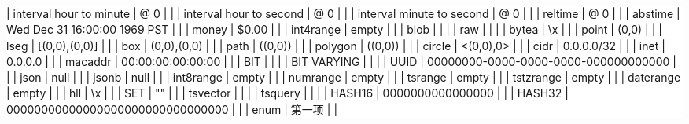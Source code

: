 | interval hour to minute | @ 0 |  |
| interval hour to second | @ 0 |  |
| interval minute to second | @ 0 |  |
| reltime | @ 0 |  |
| abstime | Wed Dec 31 16:00:00 1969 PST |  |
| money | $0.00 |  |
| int4range | empty |  |
| blob |  |  |
| raw |  |  |
| bytea | \x |  |
| point | (0,0) |  |
| lseg | [(0,0),(0,0)] |  |
| box | (0,0),(0,0) |  |
| path | ((0,0)) |  |
| polygon | ((0,0)) |  |
| circle | <(0,0),0> |  |
| cidr | 0.0.0.0/32 |  |
| inet | 0.0.0.0 |  |
| macaddr | 00:00:00:00:00:00 |  |
| BIT |  |  |
| BIT VARYING |  |  |
| UUID | 00000000-0000-0000-0000-000000000000 |  |
| json | null |  |
| jsonb | null |  |
| int8range | empty |  |
| numrange | empty |  |
| tsrange | empty |  |
| tstzrange | empty |  |
| daterange | empty |  |
| hll | \x |  |
| SET | "" |  |
| tsvector |  |  |
| tsquery |  |  |
| HASH16 | 0000000000000000 |  |
| HASH32 | 00000000000000000000000000000000 |  |
| enum | 第一项 |  |
